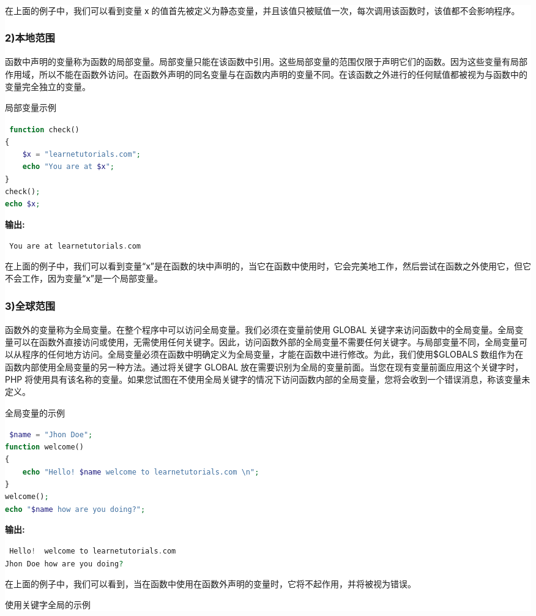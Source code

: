 在上面的例子中，我们可以看到变量 x 的值首先被定义为静态变量，并且该值只被赋值一次，每次调用该函数时，该值都不会影响程序。

### 2)本地范围

函数中声明的变量称为函数的局部变量。局部变量只能在该函数中引用。这些局部变量的范围仅限于声明它们的函数。因为这些变量有局部作用域，所以不能在函数外访问。在函数外声明的同名变量与在函数内声明的变量不同。在该函数之外进行的任何赋值都被视为与函数中的变量完全独立的变量。

局部变量示例

```php
 function check()
{
    $x = "learnetutorials.com";
    echo "You are at $x";
}
check();
echo $x; 

```

**输出:**

```php
 You are at learnetutorials.com 
```

在上面的例子中，我们可以看到变量“x”是在函数的块中声明的，当它在函数中使用时，它会完美地工作，然后尝试在函数之外使用它，但它不会工作，因为变量“x”是一个局部变量。

### 3)全球范围

函数外的变量称为全局变量。在整个程序中可以访问全局变量。我们必须在变量前使用 GLOBAL 关键字来访问函数中的全局变量。全局变量可以在函数外直接访问或使用，无需使用任何关键字。因此，访问函数外部的全局变量不需要任何关键字。与局部变量不同，全局变量可以从程序的任何地方访问。全局变量必须在函数中明确定义为全局变量，才能在函数中进行修改。为此，我们使用$GLOBALS 数组作为在函数内部使用全局变量的另一种方法。通过将关键字 GLOBAL 放在需要识别为全局的变量前面。当您在现有变量前面应用这个关键字时，PHP 将使用具有该名称的变量。如果您试图在不使用全局关键字的情况下访问函数内部的全局变量，您将会收到一个错误消息，称该变量未定义。

全局变量的示例

```php
 $name = "Jhon Doe";
function welcome()
{
    echo "Hello! $name welcome to learnetutorials.com \n";
}
welcome();
echo "$name how are you doing?"; 

```

**输出:**

```php
 Hello!  welcome to learnetutorials.com 
Jhon Doe how are you doing? 
```

在上面的例子中，我们可以看到，当在函数中使用在函数外声明的变量时，它将不起作用，并将被视为错误。

使用关键字全局的示例
